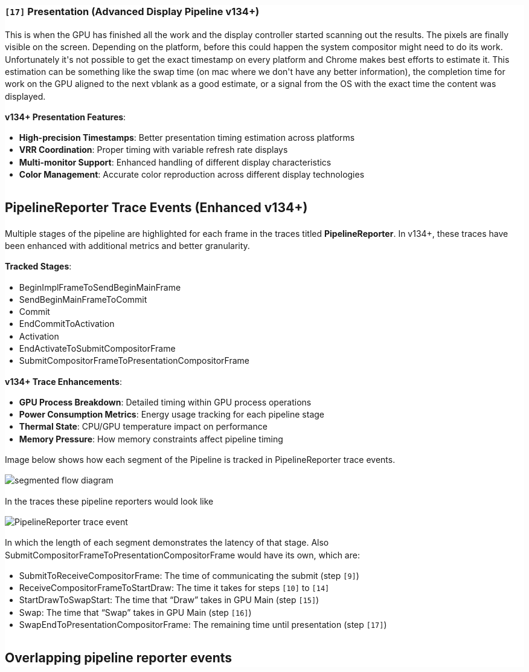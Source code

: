 ### `[17]` Presentation (Advanced Display Pipeline v134+)
This is when the GPU has finished all the work and the display controller started scanning out the results. The pixels are finally visible on the screen. Depending on the platform, before this could happen the system compositor might need to do its work. Unfortunately it's not possible to get the exact timestamp on every platform and Chrome makes best efforts to estimate it. This estimation can be something like the swap time (on mac where we don't have any better information), the completion time for work on the GPU aligned to the next vblank as a good estimate, or a signal from the OS with the exact time the content was displayed.

**v134+ Presentation Features**:
- **High-precision Timestamps**: Better presentation timing estimation across platforms
- **VRR Coordination**: Proper timing with variable refresh rate displays
- **Multi-monitor Support**: Enhanced handling of different display characteristics
- **Color Management**: Accurate color reproduction across different display technologies

## PipelineReporter Trace Events (Enhanced v134+)

Multiple stages of the pipeline are highlighted for each frame in the traces titled **PipelineReporter**. In v134+, these traces have been enhanced with additional metrics and better granularity.

**Tracked Stages**:
- BeginImplFrameToSendBeginMainFrame
- SendBeginMainFrameToCommit  
- Commit
- EndCommitToActivation
- Activation
- EndActivateToSubmitCompositorFrame
- SubmitCompositorFrameToPresentationCompositorFrame

**v134+ Trace Enhancements**:
- **GPU Process Breakdown**: Detailed timing within GPU process operations
- **Power Consumption Metrics**: Energy usage tracking for each pipeline stage
- **Thermal State**: CPU/GPU temperature impact on performance
- **Memory Pressure**: How memory constraints affect pipeline timing

Image below shows how each segment of the Pipeline is tracked in PipelineReporter trace events.

![segmented flow diagram](images/Life_of_frame_segmented.png)

In the traces these pipeline reporters would look like

![PipelineReporter trace event](images/PipelineReporter.png)

In which the length of each segment demonstrates the latency of that stage.
Also SubmitCompositorFrameToPresentationCompositorFrame would have its own, which are:
- SubmitToReceiveCompositorFrame: The time of communicating the submit (step `[9]`)
- ReceiveCompositorFrameToStartDraw: The time it takes for steps `[10]` to `[14]`
- StartDrawToSwapStart: The time that “Draw” takes in GPU Main (step `[15]`)
- Swap: The time that “Swap” takes in GPU Main (step `[16]`)
- SwapEndToPresentationCompositorFrame: The remaining time until presentation (step `[17]`)

## Overlapping pipeline reporter events
